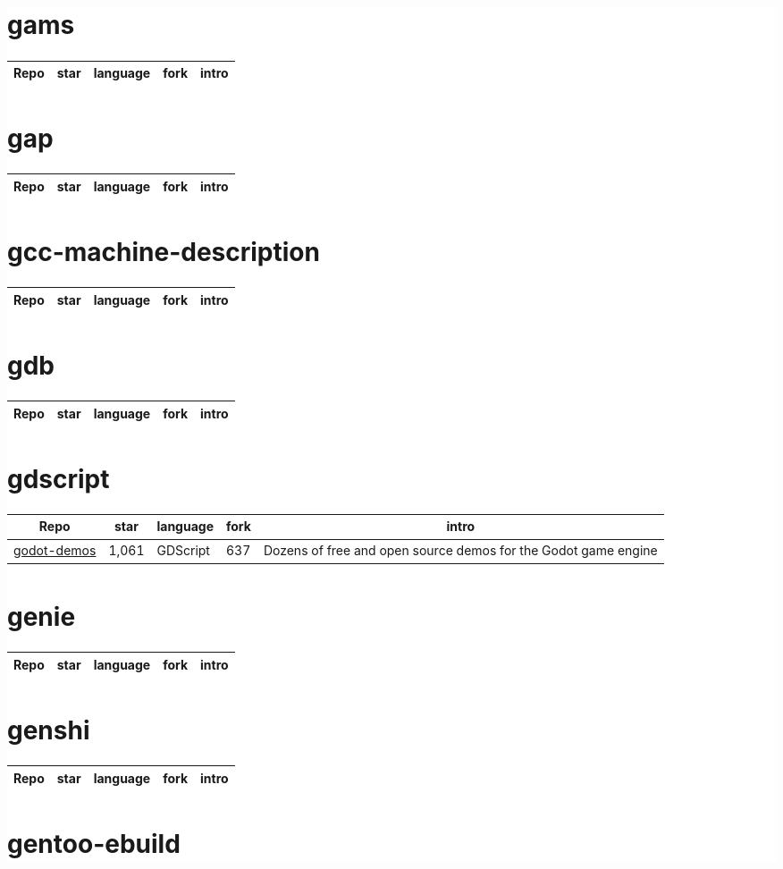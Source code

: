 
# gams

Repo|star|language|fork|intro
-|-|-|-|-



# gap

Repo|star|language|fork|intro
-|-|-|-|-



# gcc-machine-description

Repo|star|language|fork|intro
-|-|-|-|-



# gdb

Repo|star|language|fork|intro
-|-|-|-|-



# gdscript

Repo|star|language|fork|intro
-|-|-|-|-
[godot-demos](https://github.com/GDQuest/godot-demos)|1,061|GDScript|637|Dozens of free and open source demos for the Godot game engine


# genie

Repo|star|language|fork|intro
-|-|-|-|-



# genshi

Repo|star|language|fork|intro
-|-|-|-|-



# gentoo-ebuild
